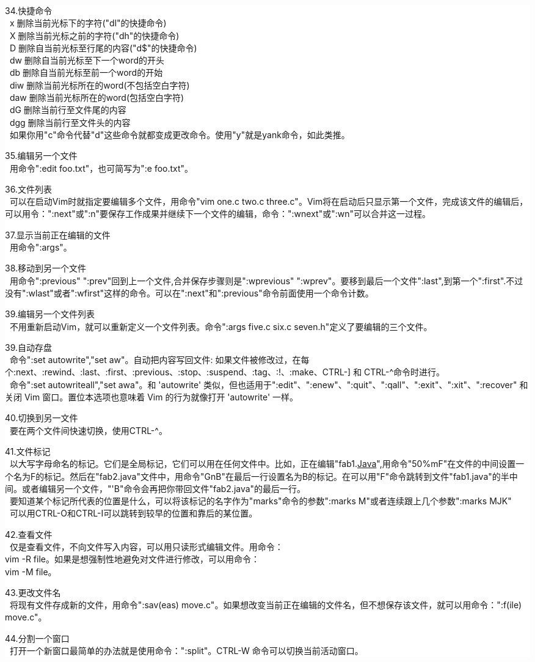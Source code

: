 34.快捷命令  
  x 删除当前光标下的字符\("dl"的快捷命令\)  
  X 删除当前光标之前的字符\("dh"的快捷命令\)  
  D 删除自当前光标至行尾的内容\("d$"的快捷命令\)  
  dw 删除自当前光标至下一个word的开头  
  db 删除自当前光标至前一个word的开始  
  diw 删除当前光标所在的word\(不包括空白字符\)  
  daw 删除当前光标所在的word\(包括空白字符\)  
  dG 删除当前行至文件尾的内容  
  dgg 删除当前行至文件头的内容  
  如果你用"c"命令代替"d"这些命令就都变成更改命令。使用"y"就是yank命令，如此类推。  
  
35.编辑另一个文件  
  用命令":edit foo.txt"，也可简写为":e foo.txt"。  
  
36.文件列表  
  可以在启动Vim时就指定要编辑多个文件，用命令"vim one.c two.c three.c"。Vim将在启动后只显示第一个文件，完成该文件的编辑后，可以用令：":next"或":n"要保存工作成果并继续下一个文件的编辑，命令：":wnext"或":wn"可以合并这一过程。  
  
37.显示当前正在编辑的文件  
  用命令":args"。  
  
38.移动到另一个文件  
  用命令":previous" ":prev"回到上一个文件,合并保存步骤则是":wprevious" ":wprev"。要移到最后一个文件":last",到第一个":first".不过没有":wlast"或者":wfirst"这样的命令。可以在":next"和":previous"命令前面使用一个命令计数。  
  
39.编辑另一个文件列表  
  不用重新启动Vim，就可以重新定义一个文件列表。命令":args five.c six.c seven.h"定义了要编辑的三个文件。  
  
39.自动存盘  
  命令":set autowrite","set aw"。自动把内容写回文件: 如果文件被修改过，在每个:next、:rewind、:last、:first、:previous、:stop、:suspend、:tag、:!、:make、CTRL-\] 和 CTRL-^命令时进行。  
  命令":set autowriteall","set awa"。和 'autowrite' 类似，但也适用于":edit"、":enew"、":quit"、":qall"、":exit"、":xit"、":recover" 和关闭 Vim 窗口。置位本选项也意味着 Vim 的行为就像打开 'autowrite' 一样。  
  
40.切换到另一文件  
  要在两个文件间快速切换，使用CTRL-^。  
  
41.文件标记  
  以大写字母命名的标记。它们是全局标记，它们可以用在任何文件中。比如，正在编辑"fab1.[Java](http://lib.csdn.net/base/javaee)",用命令"50%mF"在文件的中间设置一个名为F的标记。然后在"fab2.java"文件中，用命令"GnB"在最后一行设置名为B的标记。在可以用"F"命令跳转到文件"fab1.java"的半中间。或者编辑另一个文件，"'B"命令会再把你带回文件"fab2.java"的最后一行。  
  要知道某个标记所代表的位置是什么，可以将该标记的名字作为"marks"命令的参数":marks M"或者连续跟上几个参数":marks MJK"  
  可以用CTRL-O和CTRL-I可以跳转到较早的位置和靠后的某位置。  
  
42.查看文件  
  仅是查看文件，不向文件写入内容，可以用只读形式编辑文件。用命令：  
vim -R file。如果是想强制性地避免对文件进行修改，可以用命令：  
vim -M file。  
  
43.更改文件名  
  将现有文件存成新的文件，用命令":sav\(eas\) move.c"。如果想改变当前正在编辑的文件名，但不想保存该文件，就可以用命令：":f\(ile\) move.c"。  
  
44.分割一个窗口  
  打开一个新窗口最简单的办法就是使用命令：":split"。CTRL-W 命令可以切换当前活动窗口。  
  